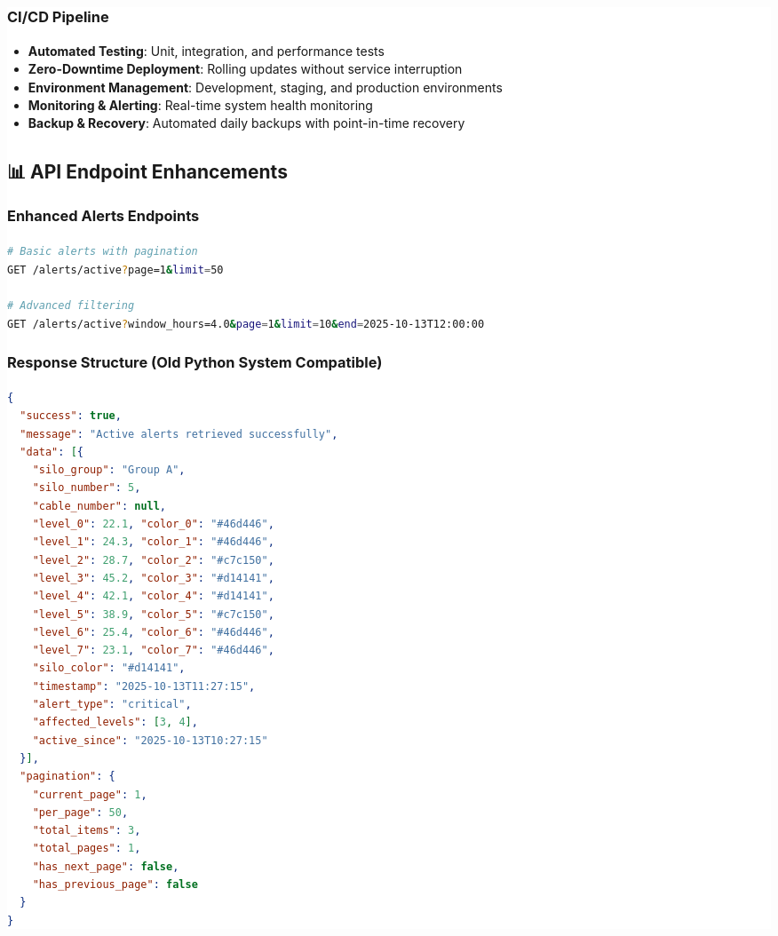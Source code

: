 ### **CI/CD Pipeline**
- **Automated Testing**: Unit, integration, and performance tests
- **Zero-Downtime Deployment**: Rolling updates without service interruption
- **Environment Management**: Development, staging, and production environments
- **Monitoring & Alerting**: Real-time system health monitoring
- **Backup & Recovery**: Automated daily backups with point-in-time recovery

## 📊 API Endpoint Enhancements

### **Enhanced Alerts Endpoints**
```bash
# Basic alerts with pagination
GET /alerts/active?page=1&limit=50

# Advanced filtering
GET /alerts/active?window_hours=4.0&page=1&limit=10&end=2025-10-13T12:00:00
```

### **Response Structure** (Old Python System Compatible)
```json
{
  "success": true,
  "message": "Active alerts retrieved successfully",
  "data": [{
    "silo_group": "Group A",
    "silo_number": 5,
    "cable_number": null,
    "level_0": 22.1, "color_0": "#46d446",
    "level_1": 24.3, "color_1": "#46d446",
    "level_2": 28.7, "color_2": "#c7c150",
    "level_3": 45.2, "color_3": "#d14141",
    "level_4": 42.1, "color_4": "#d14141",
    "level_5": 38.9, "color_5": "#c7c150",
    "level_6": 25.4, "color_6": "#46d446",
    "level_7": 23.1, "color_7": "#46d446",
    "silo_color": "#d14141",
    "timestamp": "2025-10-13T11:27:15",
    "alert_type": "critical",
    "affected_levels": [3, 4],
    "active_since": "2025-10-13T10:27:15"
  }],
  "pagination": {
    "current_page": 1,
    "per_page": 50,
    "total_items": 3,
    "total_pages": 1,
    "has_next_page": false,
    "has_previous_page": false
  }
}
```
